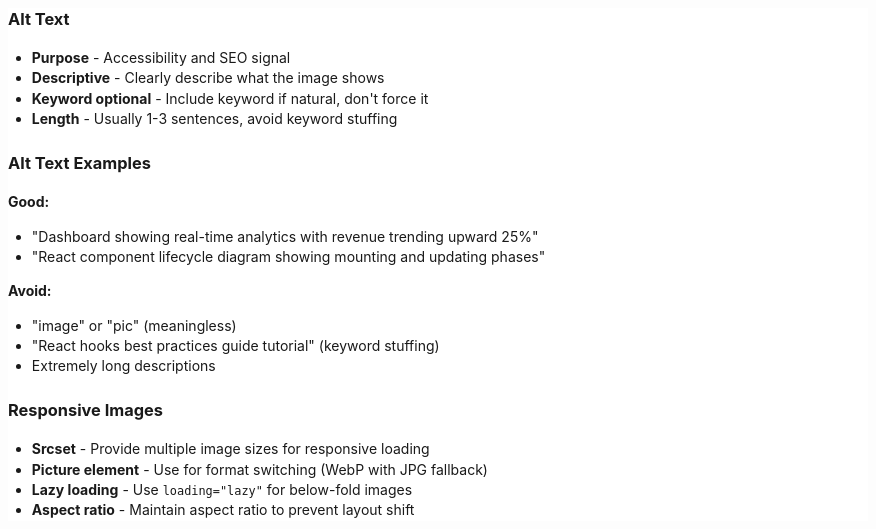 ### Alt Text
- **Purpose** - Accessibility and SEO signal
- **Descriptive** - Clearly describe what the image shows
- **Keyword optional** - Include keyword if natural, don't force it
- **Length** - Usually 1-3 sentences, avoid keyword stuffing

### Alt Text Examples

**Good:**
- "Dashboard showing real-time analytics with revenue trending upward 25%"
- "React component lifecycle diagram showing mounting and updating phases"

**Avoid:**
- "image" or "pic" (meaningless)
- "React hooks best practices guide tutorial" (keyword stuffing)
- Extremely long descriptions

### Responsive Images
- **Srcset** - Provide multiple image sizes for responsive loading
- **Picture element** - Use for format switching (WebP with JPG fallback)
- **Lazy loading** - Use `loading="lazy"` for below-fold images
- **Aspect ratio** - Maintain aspect ratio to prevent layout shift
